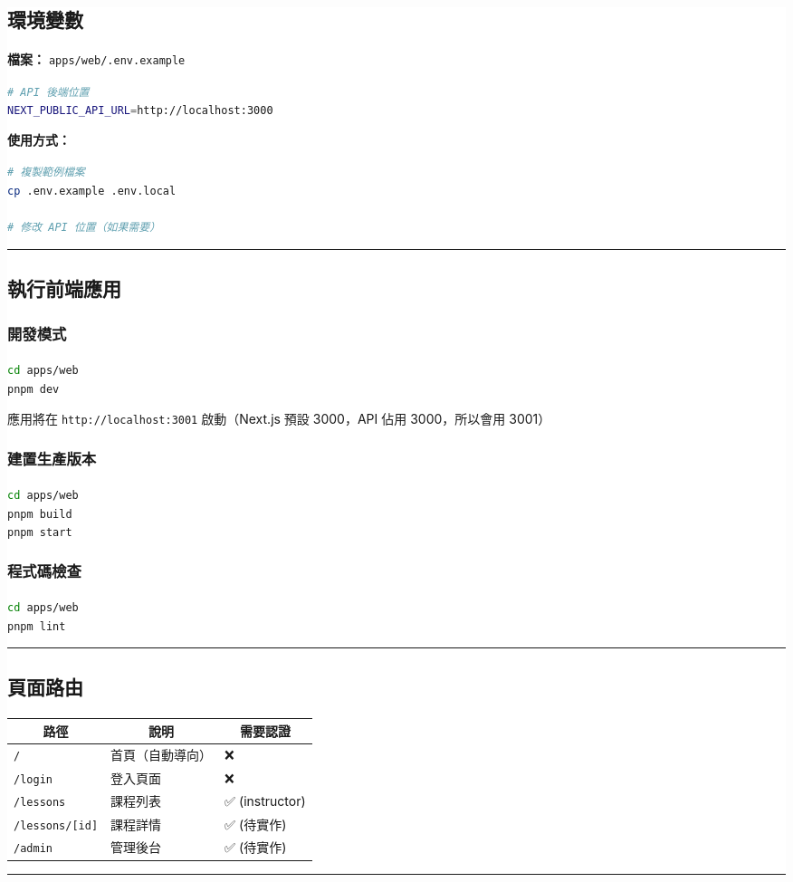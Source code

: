 
## 環境變數

**檔案：** `apps/web/.env.example`

```bash
# API 後端位置
NEXT_PUBLIC_API_URL=http://localhost:3000
```

**使用方式：**
```bash
# 複製範例檔案
cp .env.example .env.local

# 修改 API 位置（如果需要）
```

---

## 執行前端應用

### 開發模式
```bash
cd apps/web
pnpm dev
```

應用將在 `http://localhost:3001` 啟動（Next.js 預設 3000，API 佔用 3000，所以會用 3001）

### 建置生產版本
```bash
cd apps/web
pnpm build
pnpm start
```

### 程式碼檢查
```bash
cd apps/web
pnpm lint
```

---

## 頁面路由

| 路徑 | 說明 | 需要認證 |
|------|------|---------|
| `/` | 首頁（自動導向） | ❌ |
| `/login` | 登入頁面 | ❌ |
| `/lessons` | 課程列表 | ✅ (instructor) |
| `/lessons/[id]` | 課程詳情 | ✅ (待實作) |
| `/admin` | 管理後台 | ✅ (待實作) |

---
